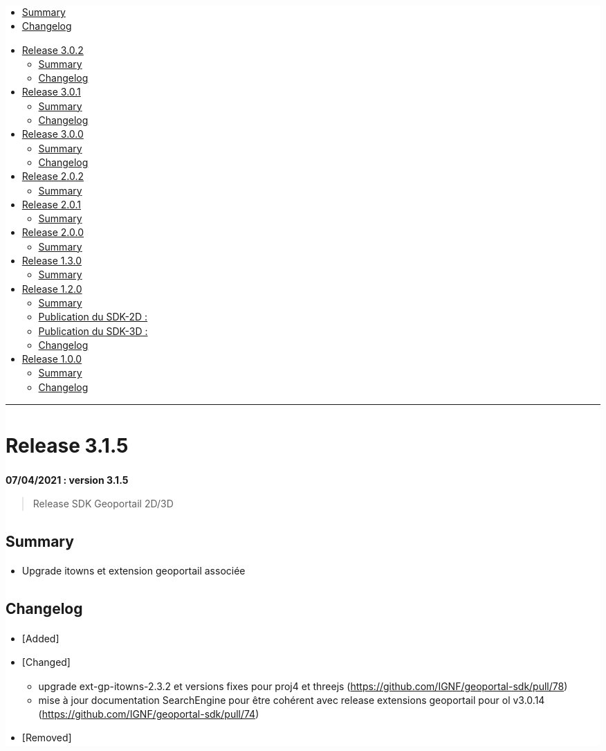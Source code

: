   * [Summary](#summary-18)
  * [Changelog](#changelog-18)
- [Release 3.0.2](#release-302)
  * [Summary](#summary-19)
  * [Changelog](#changelog-19)
- [Release 3.0.1](#release-301)
  * [Summary](#summary-20)
  * [Changelog](#changelog-20)
- [Release 3.0.0](#release-300)
  * [Summary](#summary-21)
  * [Changelog](#changelog-21)
- [Release 2.0.2](#release-202)
  * [Summary](#summary-22)
- [Release 2.0.1](#release-201)
  * [Summary](#summary-23)
- [Release 2.0.0](#release-200)
  * [Summary](#summary-24)
- [Release 1.3.0](#release-130)
  * [Summary](#summary-25)
- [Release 1.2.0](#release-120)
  * [Summary](#summary-26)
  * [Publication du SDK-2D :](#publication-du-sdk-2d-)
  * [Publication du SDK-3D :](#publication-du-sdk-3d-)
  * [Changelog](#changelog-22)
- [Release 1.0.0](#release-100)
  * [Summary](#summary-27)
  * [Changelog](#changelog-23)



---
# Release 3.1.5

**07/04/2021 : version 3.1.5**
> Release SDK Geoportail 2D/3D

## Summary

* Upgrade itowns et extension geoportail associée
 
## Changelog

* [Added]

* [Changed]
    
    - upgrade ext-gp-itowns-2.3.2 et versions fixes pour proj4 et threejs (https://github.com/IGNF/geoportal-sdk/pull/78)
    - mise à jour documentation SearchEngine pour être cohérent avec release extensions geoportail pour ol v3.0.14 (https://github.com/IGNF/geoportal-sdk/pull/74)

* [Removed]
